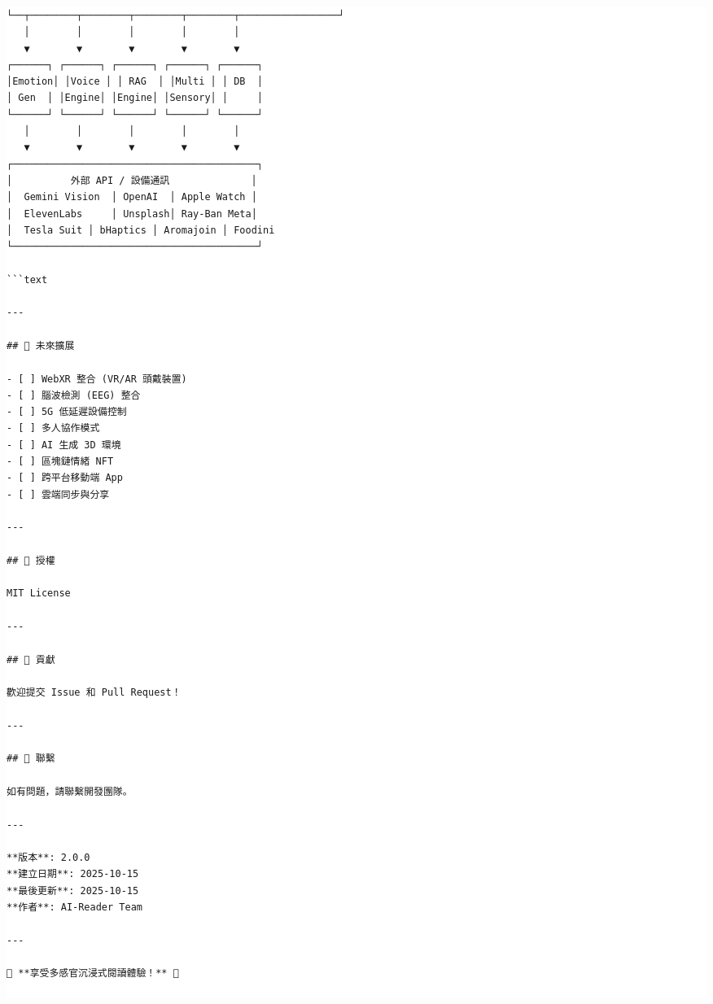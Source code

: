 ```text
└──┬────────┬────────┬────────┬────────┬─────────────────┘
   │        │        │        │        │
   ▼        ▼        ▼        ▼        ▼
┌──────┐ ┌──────┐ ┌──────┐ ┌──────┐ ┌──────┐
│Emotion│ │Voice │ │ RAG  │ │Multi │ │ DB  │
│ Gen  │ │Engine│ │Engine│ │Sensory│ │     │
└──────┘ └──────┘ └──────┘ └──────┘ └──────┘
   │        │        │        │        │
   ▼        ▼        ▼        ▼        ▼
┌──────────────────────────────────────────┐
│          外部 API / 設備通訊              │
│  Gemini Vision  │ OpenAI  │ Apple Watch │
│  ElevenLabs     │ Unsplash│ Ray-Ban Meta│
│  Tesla Suit │ bHaptics │ Aromajoin │ Foodini
└──────────────────────────────────────────┘

```text

---

## 🚧 未來擴展

- [ ] WebXR 整合 (VR/AR 頭戴裝置)
- [ ] 腦波檢測 (EEG) 整合
- [ ] 5G 低延遲設備控制
- [ ] 多人協作模式
- [ ] AI 生成 3D 環境
- [ ] 區塊鏈情緒 NFT
- [ ] 跨平台移動端 App
- [ ] 雲端同步與分享

---

## 📝 授權

MIT License

---

## 🤝 貢獻

歡迎提交 Issue 和 Pull Request！

---

## 📧 聯繫

如有問題，請聯繫開發團隊。

---

**版本**: 2.0.0
**建立日期**: 2025-10-15
**最後更新**: 2025-10-15
**作者**: AI-Reader Team

---

🎉 **享受多感官沉浸式閱讀體驗！** 🎉


